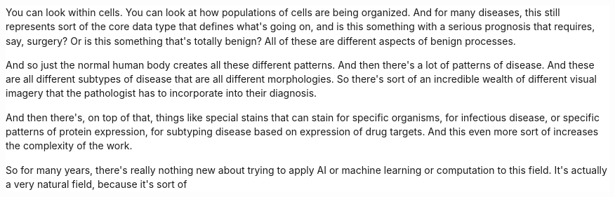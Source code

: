   <span m="250720">You</span> <span m="250780">can</span> <span m="250860">look</span>
  <span m="250980">within</span> <span m="251250">cells.</span> <span m="251700">You</span>
  <span m="251790">can</span> <span m="251910">look</span> <span m="252030">at</span>
  <span m="252120">how</span> <span m="252270">populations</span> <span m="252840">of</span>
  <span m="252900">cells</span> <span m="253170">are</span> <span m="253230">being</span>
  <span m="253350">organized.</span> <span m="254170">And</span> <span m="254280">for</span>
  <span m="254400">many</span> <span m="254640">diseases,</span> <span m="255090">this</span>
  <span m="255180">still</span> <span m="255360">represents</span> <span m="255840">sort</span>
  <span m="255960">of</span> <span m="256050">the</span> <span m="256110">core</span>
  <span m="256380">data</span> <span m="256680">type</span> <span m="256950">that</span>
  <span m="257100">defines</span> <span m="258120">what's</span> <span m="258420">going</span>
  <span m="258750">on,</span> <span m="259800">and</span> <span m="259920">is</span>
  <span m="260040">this</span> <span m="260490">something</span> <span m="260730">with</span>
  <span m="260820">a</span> <span m="260880">serious</span> <span m="261240">prognosis</span>
  <span m="261750">that</span> <span m="261839">requires,</span> <span m="262410">say,</span>
  <span m="262590">surgery?</span> <span m="263040">Or</span> <span m="263130">is</span>
  <span m="263220">this</span> <span m="263280">something</span> <span m="263620">that's
  totally</span> <span m="263790">benign?</span> <span m="264520">All</span> <span
  m="264570">of</span> <span m="264660">these</span> <span m="264840">are</span> <span
  m="264930">different</span> <span m="265140">aspects</span> <span m="265560">of</span>
  <span m="265650">benign</span> <span m="266160">processes.</span></p><p><span m="266980">And</span>
  <span m="267840">so</span> <span m="268170">just</span> <span m="268380">the</span>
  <span m="268500">normal</span> <span m="268920">human</span> <span m="269160">body</span>
  <span m="269460">creates</span> <span m="269760">all</span> <span m="269880">these</span>
  <span m="270030">different</span> <span m="270240">patterns.</span> <span m="270690">And
  then</span> <span m="270810">there's</span> <span m="270960">a</span> <span m="271020">lot</span>
  <span m="271200">of</span> <span m="271290">patterns</span> <span m="271740">of</span>
  <span m="271980">disease.</span> <span m="272620">And</span> <span m="272720">these</span>
  <span m="272790">are</span> <span m="272850">all</span> <span m="272970">different</span>
  <span m="273540">subtypes</span> <span m="274140">of</span> <span m="274230">disease</span>
  <span m="275420">that</span> <span m="275730">are</span> <span m="275790">all</span>
  <span m="275970">different</span> <span m="276210">morphologies.</span> <span m="277360">So</span>
  <span m="277380">there's</span> <span m="277510">sort</span> <span m="277680">of</span>
  <span m="277740">an</span> <span m="277800">incredible</span> <span m="278490">wealth</span>
  <span m="278970">of</span> <span m="279090">different</span> <span m="279660">visual</span>
  <span m="280140">imagery</span> <span m="280530">that</span> <span m="280680">the</span>
  <span m="280770">pathologist</span> <span m="281220">has</span> <span m="281370">to</span>
  <span m="281430">incorporate</span> <span m="281880">into</span> <span m="282000">their</span>
  <span m="282120">diagnosis.</span></p><p><span m="282670">And</span> <span m="282750">then</span>
  <span m="282840">there's,</span> <span m="283110">on</span> <span m="283230">top</span>
  <span m="283500">of</span> <span m="283620">that,</span> <span m="283800">things</span>
  <span m="283980">like</span> <span m="284100">special</span> <span m="284460">stains</span>
  <span m="284940">that</span> <span m="285030">can</span> <span m="285150">stain</span>
  <span m="285420">for</span> <span m="285540">specific</span> <span m="286620">organisms,</span>
  <span m="287610">for</span> <span m="287910">infectious</span> <span m="288360">disease,</span>
  <span m="288840">or</span> <span m="288960">specific</span> <span m="289410">patterns</span>
  <span m="289740">of</span> <span m="289800">protein</span> <span m="290190">expression,</span>
  <span m="290730">for</span> <span m="290980">subtyping</span> <span m="291810">disease</span>
  <span m="292260">based</span> <span m="292530">on</span> <span m="292590">expression</span>
  <span m="292980">of</span> <span m="293040">drug</span> <span m="293280">targets.</span>
  <span m="294180">And</span> <span m="294300">this</span> <span m="294540">even</span>
  <span m="294750">more</span> <span m="294930">sort of</span> <span m="295260">increases</span>
  <span m="295680">the</span> <span m="295740">complexity</span> <span m="297390">of</span>
  <span m="297540">the</span> <span m="297690">work.</span></p><p><span m="298900">So</span>
  <span m="299070">for</span> <span m="299460">many</span> <span m="299790">years,</span>
  <span m="300300">there's</span> <span m="300480">really</span> <span m="300660">nothing</span>
  <span m="301050">new</span> <span m="301290">about</span> <span m="301500">trying</span>
  <span m="301710">to</span> <span m="301800">apply</span> <span m="302280">AI</span>
  <span m="302880">or</span> <span m="303000">machine</span> <span m="303360">learning</span>
  <span m="303870">or</span> <span m="303960">computation</span> <span m="304620">to</span>
  <span m="304740">this</span> <span m="304950">field.</span> <span m="305230">It's</span>
  <span m="305370">actually</span> <span m="305580">a</span> <span m="305640">very</span>
  <span m="305910">natural</span> <span m="306540">field,</span> <span m="306930">because</span>
  <span m="307410">it's</span> <span m="307560">sort</span> <span m="307770">of</span>